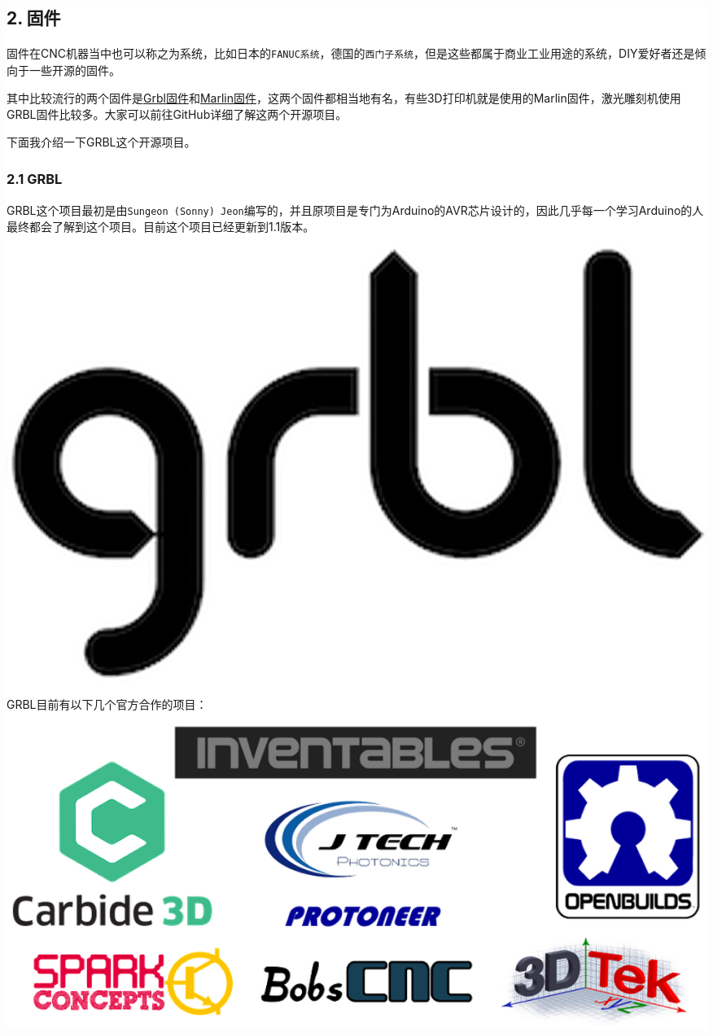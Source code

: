 ## 2. 固件

固件在CNC机器当中也可以称之为系统，比如日本的`FANUC系统`，德国的`西门子系统`，但是这些都属于商业工业用途的系统，DIY爱好者还是倾向于一些开源的固件。

其中比较流行的两个固件是[Grbl固件](https://github.com/grbl/grbl.git)和[Marlin固件](https://github.com/MarlinFirmware/Marlin.git)，这两个固件都相当地有名，有些3D打印机就是使用的Marlin固件，激光雕刻机使用GRBL固件比较多。大家可以前往GitHub详细了解这两个开源项目。

下面我介绍一下GRBL这个开源项目。

### 2.1 GRBL

GRBL这个项目最初是由`Sungeon (Sonny) Jeon`编写的，并且原项目是专门为Arduino的AVR芯片设计的，因此几乎每一个学习Arduino的人最终都会了解到这个项目。目前这个项目已经更新到1.1版本。

![GRBL](Images/1-5.png)

GRBL目前有以下几个官方合作的项目：

![OFFICAL GRBL PROJECT](Images/1-6.png)
